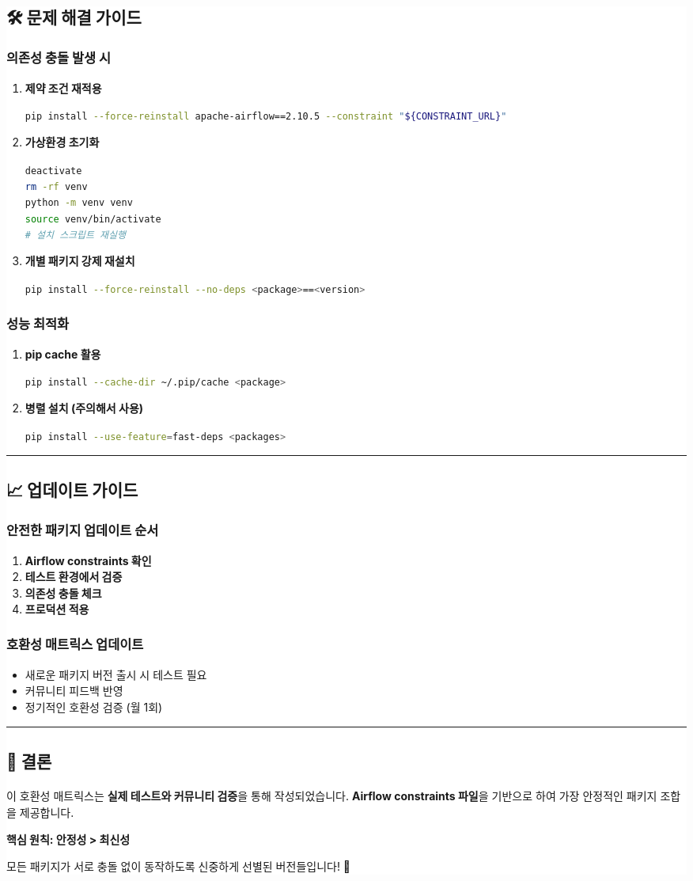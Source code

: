 
## 🛠️ **문제 해결 가이드**

### 의존성 충돌 발생 시
1. **제약 조건 재적용**
   ```bash
   pip install --force-reinstall apache-airflow==2.10.5 --constraint "${CONSTRAINT_URL}"
   ```

2. **가상환경 초기화**
   ```bash
   deactivate
   rm -rf venv
   python -m venv venv
   source venv/bin/activate
   # 설치 스크립트 재실행
   ```

3. **개별 패키지 강제 재설치**
   ```bash
   pip install --force-reinstall --no-deps <package>==<version>
   ```

### 성능 최적화
1. **pip cache 활용**
   ```bash
   pip install --cache-dir ~/.pip/cache <package>
   ```

2. **병렬 설치 (주의해서 사용)**
   ```bash
   pip install --use-feature=fast-deps <packages>
   ```

---

## 📈 **업데이트 가이드**

### 안전한 패키지 업데이트 순서
1. **Airflow constraints 확인**
2. **테스트 환경에서 검증**
3. **의존성 충돌 체크**
4. **프로덕션 적용**

### 호환성 매트릭스 업데이트
- 새로운 패키지 버전 출시 시 테스트 필요
- 커뮤니티 피드백 반영
- 정기적인 호환성 검증 (월 1회)

---

## 🎯 **결론**

이 호환성 매트릭스는 **실제 테스트와 커뮤니티 검증**을 통해 작성되었습니다. 
**Airflow constraints 파일**을 기반으로 하여 가장 안정적인 패키지 조합을 제공합니다.

**핵심 원칙: 안정성 > 최신성**

모든 패키지가 서로 충돌 없이 동작하도록 신중하게 선별된 버전들입니다! 🚀
